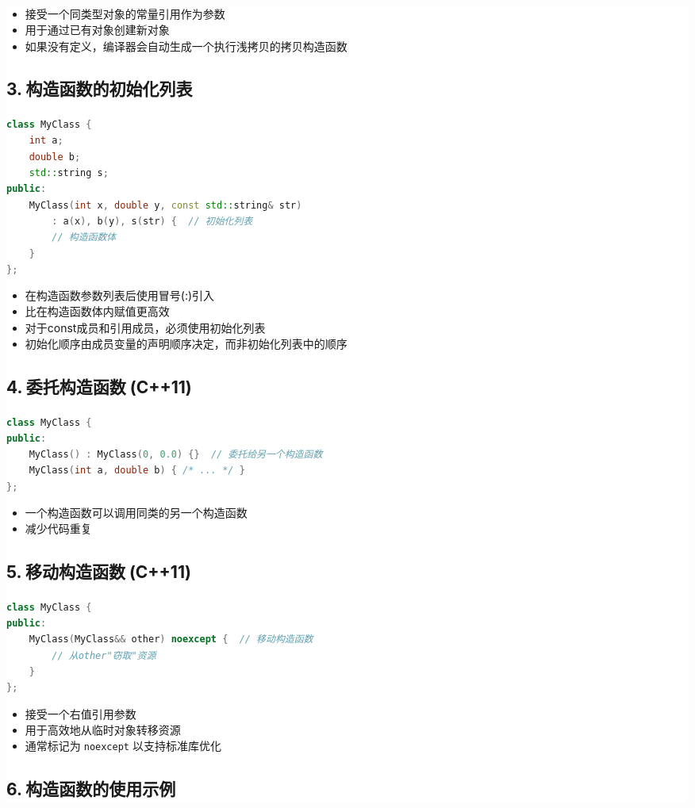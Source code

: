 - 接受一个同类型对象的常量引用作为参数
- 用于通过已有对象创建新对象
- 如果没有定义，编译器会自动生成一个执行浅拷贝的拷贝构造函数

## 3. 构造函数的初始化列表

```cpp
class MyClass {
    int a;
    double b;
    std::string s;
public:
    MyClass(int x, double y, const std::string& str) 
        : a(x), b(y), s(str) {  // 初始化列表
        // 构造函数体
    }
};
```

- 在构造函数参数列表后使用冒号(:)引入
- 比在构造函数体内赋值更高效
- 对于const成员和引用成员，必须使用初始化列表
- 初始化顺序由成员变量的声明顺序决定，而非初始化列表中的顺序

## 4. 委托构造函数 (C++11)

```cpp
class MyClass {
public:
    MyClass() : MyClass(0, 0.0) {}  // 委托给另一个构造函数
    MyClass(int a, double b) { /* ... */ }
};
```

- 一个构造函数可以调用同类的另一个构造函数
- 减少代码重复

## 5. 移动构造函数 (C++11)

```cpp
class MyClass {
public:
    MyClass(MyClass&& other) noexcept {  // 移动构造函数
        // 从other"窃取"资源
    }
};
```

- 接受一个右值引用参数
- 用于高效地从临时对象转移资源
- 通常标记为 `noexcept` 以支持标准库优化

## 6. 构造函数的使用示例
